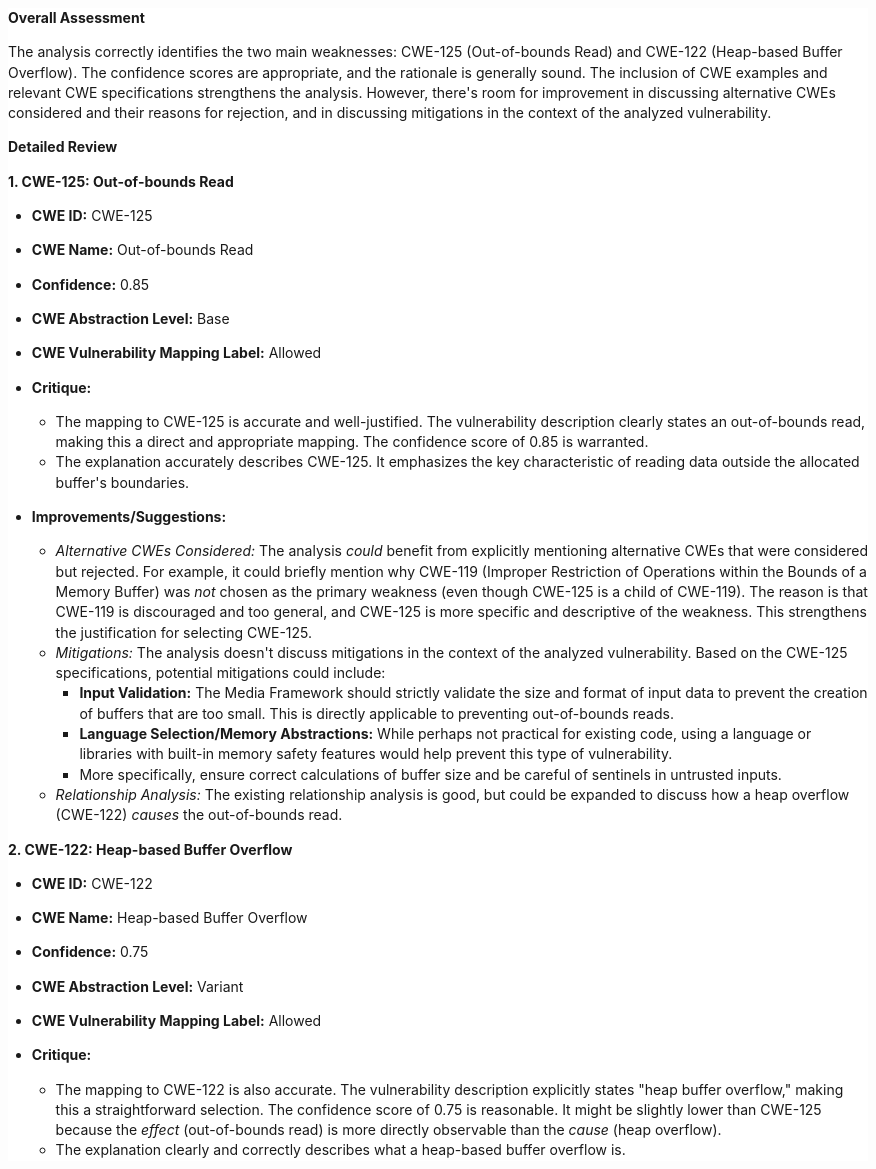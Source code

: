 **Overall Assessment**

The analysis correctly identifies the two main weaknesses: CWE-125 (Out-of-bounds Read) and CWE-122 (Heap-based Buffer Overflow). The confidence scores are appropriate, and the rationale is generally sound. The inclusion of CWE examples and relevant CWE specifications strengthens the analysis. However, there's room for improvement in discussing alternative CWEs considered and their reasons for rejection, and in discussing mitigations in the context of the analyzed vulnerability.

**Detailed Review**

**1. CWE-125: Out-of-bounds Read**

*   **CWE ID:** CWE-125
*   **CWE Name:** Out-of-bounds Read
*   **Confidence:** 0.85
*   **CWE Abstraction Level:** Base
*   **CWE Vulnerability Mapping Label:** Allowed

*   **Critique:**
    *   The mapping to CWE-125 is accurate and well-justified. The vulnerability description clearly states an out-of-bounds read, making this a direct and appropriate mapping. The confidence score of 0.85 is warranted.
    *   The explanation accurately describes CWE-125. It emphasizes the key characteristic of reading data outside the allocated buffer's boundaries.

*   **Improvements/Suggestions:**
    *   *Alternative CWEs Considered:* The analysis *could* benefit from explicitly mentioning alternative CWEs that were considered but rejected.  For example, it could briefly mention why CWE-119 (Improper Restriction of Operations within the Bounds of a Memory Buffer) was *not* chosen as the primary weakness (even though CWE-125 is a child of CWE-119). The reason is that CWE-119 is discouraged and too general, and CWE-125 is more specific and descriptive of the weakness.  This strengthens the justification for selecting CWE-125.
    *   *Mitigations:*  The analysis doesn't discuss mitigations in the context of the analyzed vulnerability. Based on the CWE-125 specifications, potential mitigations could include:
        *   **Input Validation:**  The Media Framework should strictly validate the size and format of input data to prevent the creation of buffers that are too small.  This is directly applicable to preventing out-of-bounds reads.
        *   **Language Selection/Memory Abstractions:**  While perhaps not practical for existing code, using a language or libraries with built-in memory safety features would help prevent this type of vulnerability.
        *   More specifically, ensure correct calculations of buffer size and be careful of sentinels in untrusted inputs.
    *   *Relationship Analysis:* The existing relationship analysis is good, but could be expanded to discuss how a heap overflow (CWE-122) *causes* the out-of-bounds read.

**2. CWE-122: Heap-based Buffer Overflow**

*   **CWE ID:** CWE-122
*   **CWE Name:** Heap-based Buffer Overflow
*   **Confidence:** 0.75
*   **CWE Abstraction Level:** Variant
*   **CWE Vulnerability Mapping Label:** Allowed

*   **Critique:**
    *   The mapping to CWE-122 is also accurate. The vulnerability description explicitly states "heap buffer overflow," making this a straightforward selection. The confidence score of 0.75 is reasonable. It might be slightly lower than CWE-125 because the *effect* (out-of-bounds read) is more directly observable than the *cause* (heap overflow).
    *   The explanation clearly and correctly describes what a heap-based buffer overflow is.
